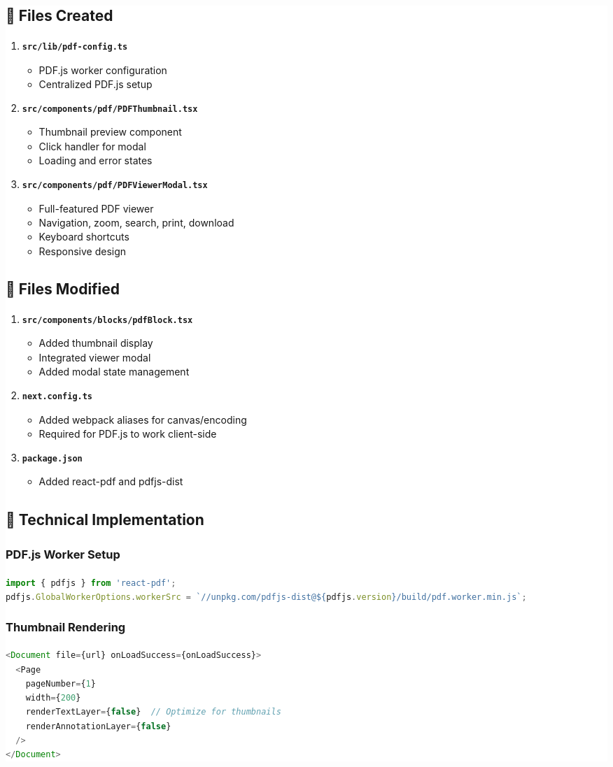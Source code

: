 ## 📁 Files Created

1. **`src/lib/pdf-config.ts`**
   - PDF.js worker configuration
   - Centralized PDF.js setup

2. **`src/components/pdf/PDFThumbnail.tsx`**
   - Thumbnail preview component
   - Click handler for modal
   - Loading and error states

3. **`src/components/pdf/PDFViewerModal.tsx`**
   - Full-featured PDF viewer
   - Navigation, zoom, search, print, download
   - Keyboard shortcuts
   - Responsive design

## 📝 Files Modified

1. **`src/components/blocks/pdfBlock.tsx`**
   - Added thumbnail display
   - Integrated viewer modal
   - Added modal state management

2. **`next.config.ts`**
   - Added webpack aliases for canvas/encoding
   - Required for PDF.js to work client-side

3. **`package.json`**
   - Added react-pdf and pdfjs-dist

## 🔧 Technical Implementation

### PDF.js Worker Setup
```typescript
import { pdfjs } from 'react-pdf';
pdfjs.GlobalWorkerOptions.workerSrc = `//unpkg.com/pdfjs-dist@${pdfjs.version}/build/pdf.worker.min.js`;
```

### Thumbnail Rendering
```typescript
<Document file={url} onLoadSuccess={onLoadSuccess}>
  <Page
    pageNumber={1}
    width={200}
    renderTextLayer={false}  // Optimize for thumbnails
    renderAnnotationLayer={false}
  />
</Document>
```
